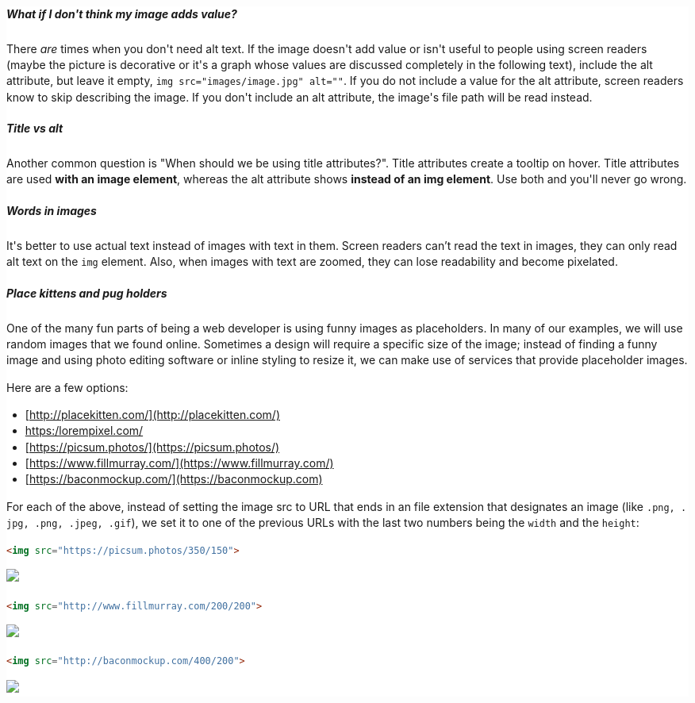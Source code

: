 ##### What if I don't think my image adds value?
<p>There <em>are</em> times when you don't need alt text. If the image doesn't add value or isn't useful to people using screen readers (maybe the picture is decorative or it's a graph whose values are discussed completely in the following text), include the alt attribute, but leave it empty, <code>img src="images/image.jpg" alt=""</code>. If you do not include a value for the alt attribute, screen readers know to skip describing the image. If you don't include an alt attribute, the image's file path will be read instead.</p>

##### Title vs alt
<p>Another common question is "When should we be using title attributes?". Title attributes create a tooltip on hover. Title attributes are used <strong> with an image element</strong>, whereas the alt attribute shows <strong>instead of an img element</strong>. Use both and you'll never go wrong.</p> 

##### Words in images
<p>It's better to use actual text instead of images with text in them. Screen readers can’t read the text in images, they can only read alt text on the <code>img</code> element. Also, when images with text are zoomed, they can lose readability and become pixelated. </p>
</div>

##### Place kittens and pug holders

One of the many fun parts of being a web developer is using funny images as placeholders. In many of our examples, we will use random images that we found online. Sometimes a design will require a specific size of the image; instead of finding a funny image and using photo editing software or inline styling to resize it, we can make use of services that provide placeholder images.

Here are a few options:

* [http://placekitten.com/](http://placekitten.com/)
* [https:/lorempixel.com/](https:/lorempixel.com/)
* [https://picsum.photos/](https://picsum.photos/)
* [https://www.fillmurray.com/](https://www.fillmurray.com/)
* [https://baconmockup.com/](https://baconmockup.com)

For each of the above, instead of setting the image src to URL that ends in an file extension that designates an image (like `.png, .jpg, .png, .jpeg, .gif`), we set it to one of the previous URLs with the last two numbers being the `width` and the `height`:

```html
<img src="https://picsum.photos/350/150">
```

<img src="https://picsum.photos/350/150">

```html
<img src="http://www.fillmurray.com/200/200">
```

<img src="http://www.fillmurray.com/200/200">

```html
<img src="http://baconmockup.com/400/200">
```

<img src="http://baconmockup.com/400/200">
